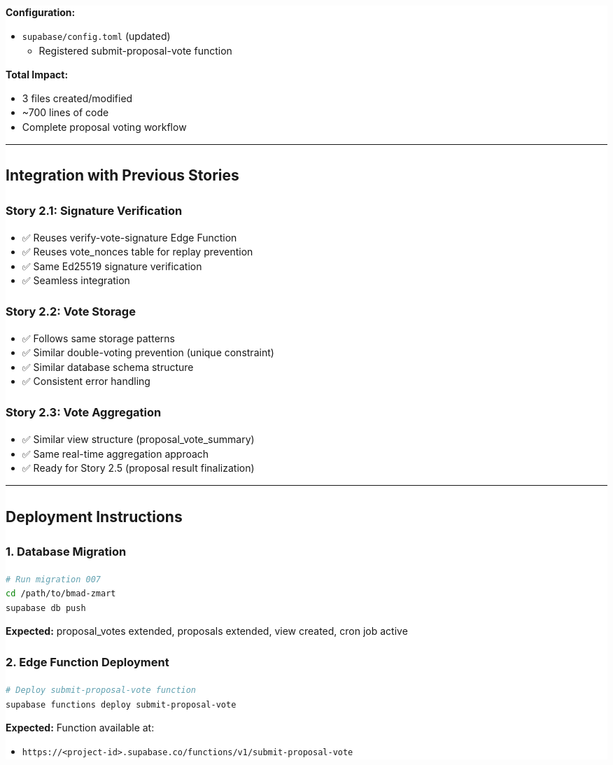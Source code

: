 **Configuration:**
- `supabase/config.toml` (updated)
  - Registered submit-proposal-vote function

**Total Impact:**
- 3 files created/modified
- ~700 lines of code
- Complete proposal voting workflow

---

## Integration with Previous Stories

### Story 2.1: Signature Verification
- ✅ Reuses verify-vote-signature Edge Function
- ✅ Reuses vote_nonces table for replay prevention
- ✅ Same Ed25519 signature verification
- ✅ Seamless integration

### Story 2.2: Vote Storage
- ✅ Follows same storage patterns
- ✅ Similar double-voting prevention (unique constraint)
- ✅ Similar database schema structure
- ✅ Consistent error handling

### Story 2.3: Vote Aggregation
- ✅ Similar view structure (proposal_vote_summary)
- ✅ Same real-time aggregation approach
- ✅ Ready for Story 2.5 (proposal result finalization)

---

## Deployment Instructions

### 1. Database Migration

```bash
# Run migration 007
cd /path/to/bmad-zmart
supabase db push
```

**Expected:** proposal_votes extended, proposals extended, view created, cron job active

### 2. Edge Function Deployment

```bash
# Deploy submit-proposal-vote function
supabase functions deploy submit-proposal-vote
```

**Expected:** Function available at:
- `https://<project-id>.supabase.co/functions/v1/submit-proposal-vote`
